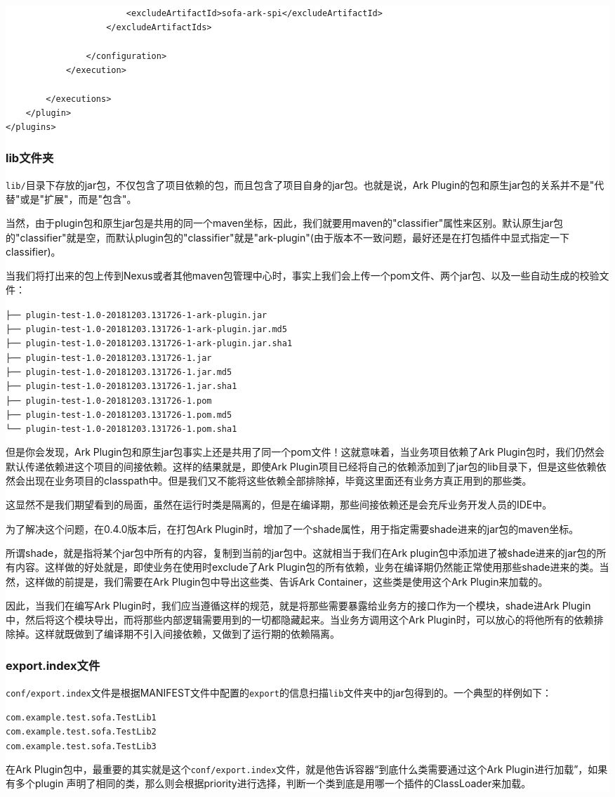 ```
                        <excludeArtifactId>sofa-ark-spi</excludeArtifactId>
                    </excludeArtifactIds>

                </configuration>
            </execution>

        </executions>
    </plugin>
</plugins>
```

### lib文件夹
`lib/`目录下存放的jar包，不仅包含了项目依赖的包，而且包含了项目自身的jar包。也就是说，Ark Plugin的包和原生jar包的关系并不是"代替"或是"扩展"，而是"包含"。

当然，由于plugin包和原生jar包是共用的同一个maven坐标，因此，我们就要用maven的"classifier"属性来区别。默认原生jar包的"classifier"就是空，而默认plugin包的"classifier"就是"ark-plugin"(由于版本不一致问题，最好还是在打包插件中显式指定一下classifier)。

当我们将打出来的包上传到Nexus或者其他maven包管理中心时，事实上我们会上传一个pom文件、两个jar包、以及一些自动生成的校验文件：
```
├── plugin-test-1.0-20181203.131726-1-ark-plugin.jar
├── plugin-test-1.0-20181203.131726-1-ark-plugin.jar.md5
├── plugin-test-1.0-20181203.131726-1-ark-plugin.jar.sha1
├── plugin-test-1.0-20181203.131726-1.jar
├── plugin-test-1.0-20181203.131726-1.jar.md5
├── plugin-test-1.0-20181203.131726-1.jar.sha1
├── plugin-test-1.0-20181203.131726-1.pom
├── plugin-test-1.0-20181203.131726-1.pom.md5
└── plugin-test-1.0-20181203.131726-1.pom.sha1
```
但是你会发现，Ark Plugin包和原生jar包事实上还是共用了同一个pom文件！这就意味着，当业务项目依赖了Ark Plugin包时，我们仍然会默认传递依赖进这个项目的间接依赖。这样的结果就是，即使Ark Plugin项目已经将自己的依赖添加到了jar包的lib目录下，但是这些依赖依然会出现在业务项目的classpath中。但是我们又不能将这些依赖全部排除掉，毕竟这里面还有业务方真正用到的那些类。

这显然不是我们期望看到的局面，虽然在运行时类是隔离的，但是在编译期，那些间接依赖还是会充斥业务开发人员的IDE中。

为了解决这个问题，在0.4.0版本后，在打包Ark Plugin时，增加了一个shade属性，用于指定需要shade进来的jar包的maven坐标。

所谓shade，就是指将某个jar包中所有的内容，复制到当前的jar包中。这就相当于我们在Ark plugin包中添加进了被shade进来的jar包的所有内容。这样做的好处就是，即使业务在使用时exclude了Ark Plugin包的所有依赖，业务在编译期仍然能正常使用那些shade进来的类。当然，这样做的前提是，我们需要在Ark Plugin包中导出这些类、告诉Ark Container，这些类是使用这个Ark Plugin来加载的。

因此，当我们在编写Ark Plugin时，我们应当遵循这样的规范，就是将那些需要暴露给业务方的接口作为一个模块，shade进Ark Plugin中，然后将这个模块导出，而将那些内部逻辑需要用到的一切都隐藏起来。当业务方调用这个Ark Plugin时，可以放心的将他所有的依赖排除掉。这样就既做到了编译期不引入间接依赖，又做到了运行期的依赖隔离。

### export.index文件
`conf/export.index`文件是根据MANIFEST文件中配置的`export`的信息扫描`lib`文件夹中的jar包得到的。一个典型的样例如下：
```
com.example.test.sofa.TestLib1
com.example.test.sofa.TestLib2
com.example.test.sofa.TestLib3
```
在Ark Plugin包中，最重要的其实就是这个`conf/export.index`文件，就是他告诉容器“到底什么类需要通过这个Ark Plugin进行加载”，如果有多个plugin 声明了相同的类，那么则会根据priority进行选择，判断一个类到底是用哪一个插件的ClassLoader来加载。
